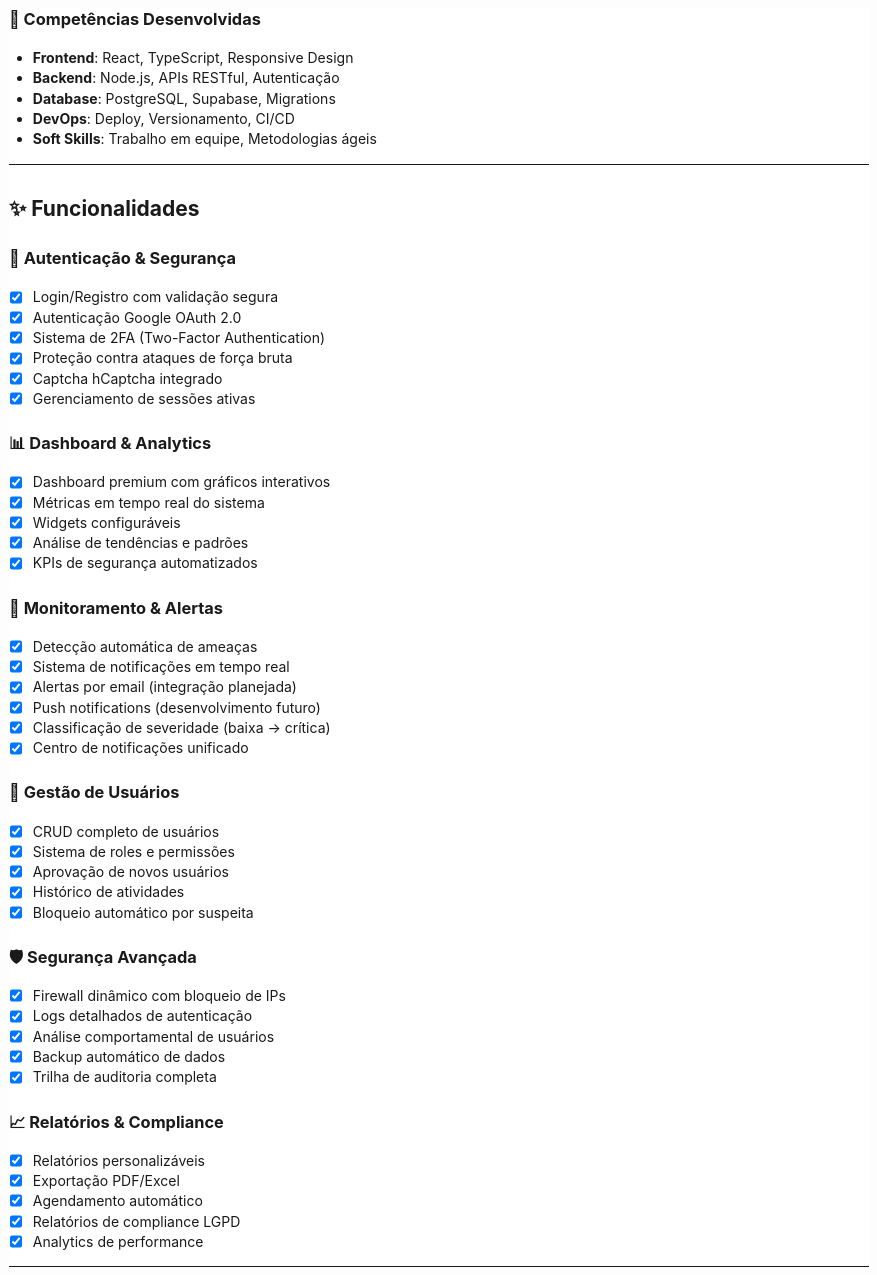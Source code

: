 ### 🎯 Competências Desenvolvidas

- **Frontend**: React, TypeScript, Responsive Design
- **Backend**: Node.js, APIs RESTful, Autenticação
- **Database**: PostgreSQL, Supabase, Migrations
- **DevOps**: Deploy, Versionamento, CI/CD
- **Soft Skills**: Trabalho em equipe, Metodologias ágeis

---

## ✨ Funcionalidades

### 🔐 **Autenticação & Segurança**
- [x] Login/Registro com validação segura
- [x] Autenticação Google OAuth 2.0
- [x] Sistema de 2FA (Two-Factor Authentication)
- [x] Proteção contra ataques de força bruta
- [x] Captcha hCaptcha integrado
- [x] Gerenciamento de sessões ativas

### 📊 **Dashboard & Analytics**
- [x] Dashboard premium com gráficos interativos
- [x] Métricas em tempo real do sistema
- [x] Widgets configuráveis
- [x] Análise de tendências e padrões
- [x] KPIs de segurança automatizados

### 🚨 **Monitoramento & Alertas**
- [x] Detecção automática de ameaças
- [x] Sistema de notificações em tempo real
- [x] Alertas por email (integração planejada)
- [x] Push notifications (desenvolvimento futuro)
- [x] Classificação de severidade (baixa → crítica)
- [x] Centro de notificações unificado

### 👥 **Gestão de Usuários**
- [x] CRUD completo de usuários
- [x] Sistema de roles e permissões
- [x] Aprovação de novos usuários
- [x] Histórico de atividades
- [x] Bloqueio automático por suspeita

### 🛡️ **Segurança Avançada**
- [x] Firewall dinâmico com bloqueio de IPs
- [x] Logs detalhados de autenticação
- [x] Análise comportamental de usuários
- [x] Backup automático de dados
- [x] Trilha de auditoria completa

### 📈 **Relatórios & Compliance**
- [x] Relatórios personalizáveis
- [x] Exportação PDF/Excel
- [x] Agendamento automático
- [x] Relatórios de compliance LGPD
- [x] Analytics de performance

---